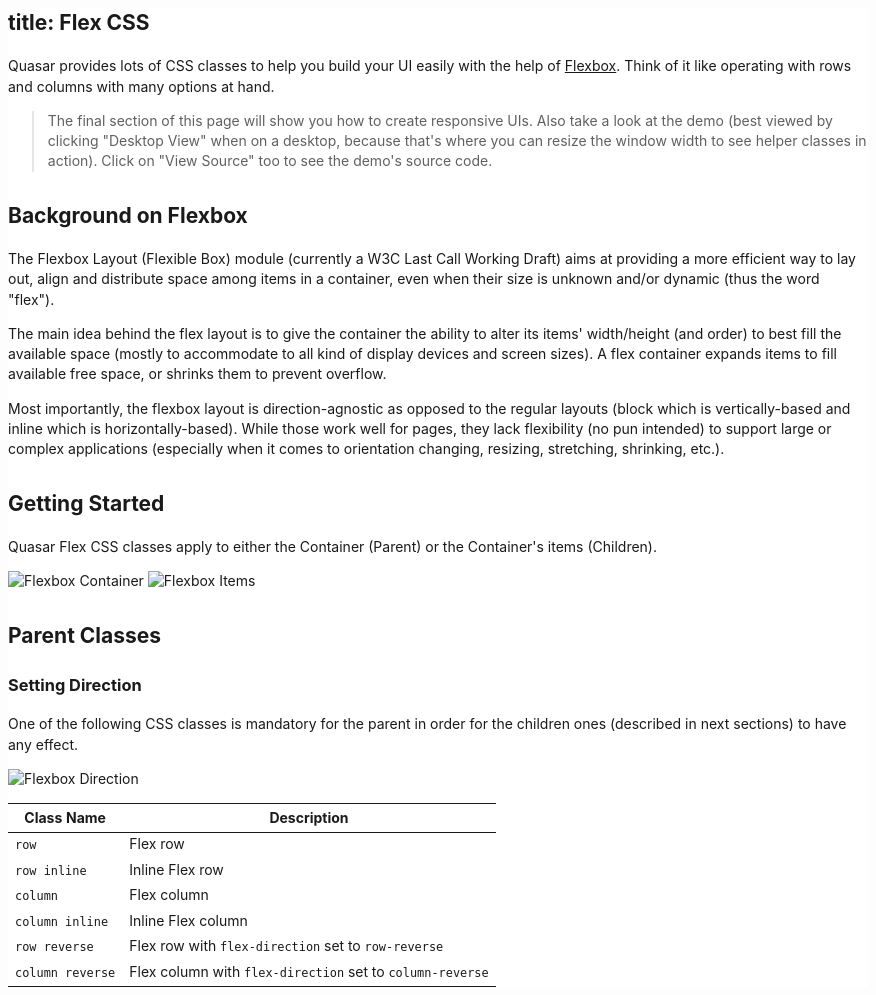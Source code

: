 title: Flex CSS
---
Quasar provides lots of CSS classes to help you build your UI easily with the help of [Flexbox](https://css-tricks.com/snippets/css/a-guide-to-flexbox/). Think of it like operating with rows and columns with many options at hand.

> The final section of this page will show you how to create responsive UIs. Also take a look at the demo (best viewed by clicking "Desktop View" when on a desktop, because that's where you can resize the window width to see helper classes in action). Click on "View Source" too to see the demo's source code.
<input type="hidden" data-fullpage-demo="css-helpers/flex-css" data-source="css-helpers/flex-css">

## Background on Flexbox
The Flexbox Layout (Flexible Box) module (currently a W3C Last Call Working Draft) aims at providing a more efficient way to lay out, align and distribute space among items in a container, even when their size is unknown and/or dynamic (thus the word "flex").

The main idea behind the flex layout is to give the container the ability to alter its items' width/height (and order) to best fill the available space (mostly to accommodate to all kind of display devices and screen sizes). A flex container expands items to fill available free space, or shrinks them to prevent overflow.

Most importantly, the flexbox layout is direction-agnostic as opposed to the regular layouts (block which is vertically-based and inline which is horizontally-based). While those work well for pages, they lack flexibility (no pun intended) to support large or complex applications (especially when it comes to orientation changing, resizing, stretching, shrinking, etc.).

## Getting Started
Quasar Flex CSS classes apply to either the Container (Parent) or the Container's items (Children).

![Flexbox Container](/images/flexbox-container.svg)
![Flexbox Items](/images/flexbox-items.svg)

## Parent Classes

### Setting Direction
One of the following CSS classes is mandatory for the parent in order for the children ones (described in next sections) to have any effect.

![Flexbox Direction](/images/flexbox-direction.svg)

| Class Name | Description |
| --- | --- |
| `row` | Flex row |
| `row inline` | Inline Flex row |
| `column` | Flex column |
| `column inline` | Inline Flex column |
| `row reverse` | Flex row with `flex-direction` set to `row-reverse` |
| `column reverse` | Flex column with `flex-direction` set to `column-reverse` |
